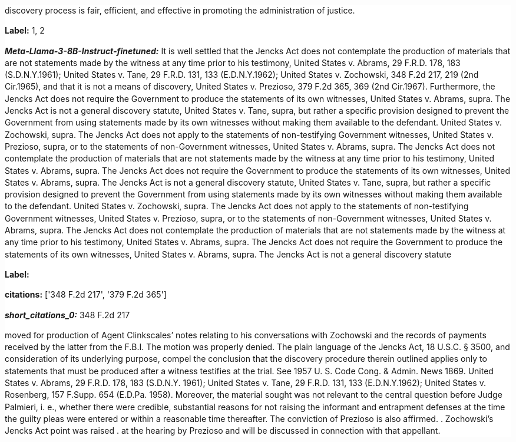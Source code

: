 discovery process is fair, efficient, and effective in promoting the administration of justice.


**Label:** 1, 2


***Meta-Llama-3-8B-Instruct-finetuned:***
  It is well settled that the Jencks Act does not contemplate the production of materials that are
not statements made by the witness at any time prior to his testimony, United States v. Abrams, 29
F.R.D. 178, 183 (S.D.N.Y.1961); United States v. Tane, 29 F.R.D. 131, 133 (E.D.N.Y.1962); United
States v. Zochowski, 348 F.2d 217, 219 (2nd Cir.1965), and that it is not a means of discovery,
United States v. Prezioso, 379 F.2d 365, 369 (2nd Cir.1967). Furthermore, the Jencks Act does not
require the Government to produce the statements of its own witnesses, United States v. Abrams,
supra. The Jencks Act is not a general discovery statute, United States v. Tane, supra, but rather a
specific provision designed to prevent the Government from using statements made by its own
witnesses without making them available to the defendant. United States v. Zochowski, supra. The
Jencks Act does not apply to the statements of non-testifying Government witnesses, United States v.
Prezioso, supra, or to the statements of non-Government witnesses, United States v. Abrams, supra.
The Jencks Act does not contemplate the production of materials that are not statements made by the
witness at any time prior to his testimony, United States v. Abrams, supra. The Jencks Act does not
require the Government to produce the statements of its own witnesses, United States v. Abrams,
supra. The Jencks Act is not a general discovery statute, United States v. Tane, supra, but rather a
specific provision designed to prevent the Government from using statements made by its own
witnesses without making them available to the defendant. United States v. Zochowski, supra. The
Jencks Act does not apply to the statements of non-testifying Government witnesses, United States v.
Prezioso, supra, or to the statements of non-Government witnesses, United States v. Abrams, supra.
The Jencks Act does not contemplate the production of materials that are not statements made by the
witness at any time prior to his testimony, United States v. Abrams, supra. The Jencks Act does not
require the Government to produce the statements of its own witnesses, United States v. Abrams,
supra. The Jencks Act is not a general discovery statute


**Label:** 


**citations:** ['348 F.2d 217', '379 F.2d 365']

***short_citations_0:*** 348 F.2d 217

moved for production of Agent Clinkscales’ notes relating to his conversations with Zochowski and the records of payments received by the latter from the F.B.I. The motion was properly denied. The plain language of the Jencks Act, 18 U.S.C. § 3500, and consideration of its underlying purpose, compel the conclusion that the discovery procedure therein outlined applies only to statements that must be produced after a witness testifies at the trial. See 1957 U. S. Code Cong. & Admin. News 1869. United States v. Abrams, 29 F.R.D. 178, 183 (S.D.N.Y. 1961); United States v. Tane, 29 F.R.D. 131, 133 (E.D.N.Y.1962); United States v. Rosenberg, 157 F.Supp. 654 (E.D.Pa. 1958). Moreover, the material sought was not relevant to the central question before Judge Palmieri, i. e., whether there were credible, substantial reasons for not raising the informant and entrapment defenses at the time the guilty pleas were entered or within a reasonable time thereafter. The conviction of Prezioso is also affirmed. . Zochowski’s Jencks Act point was raised . at the hearing by Prezioso and will be discussed in connection with that appellant.
